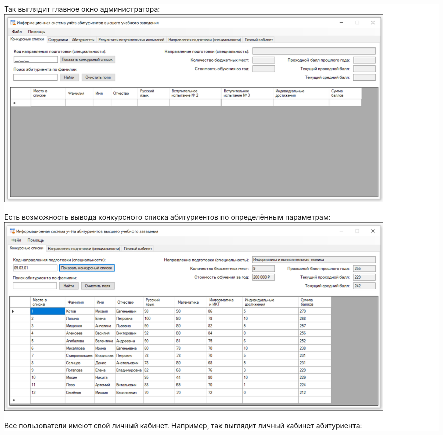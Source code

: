 Так выглядит главное окно администратора:
<br><img src="https://github.com/DmT14/EntrantSystem/blob/main/screenshots/main_window_admin.png" alt="Главная страница сайта" width="750"/>

Есть возможность вывода конкурсного списка абитуриентов по определённым параметрам:
<br><img src="https://github.com/DmT14/EntrantSystem/blob/main/screenshots/competition_list.png" alt="Главная страница сайта" width="750"/>

Все пользователи имеют свой личный кабинет. Например, так выглядит личный кабинет абитуриента: